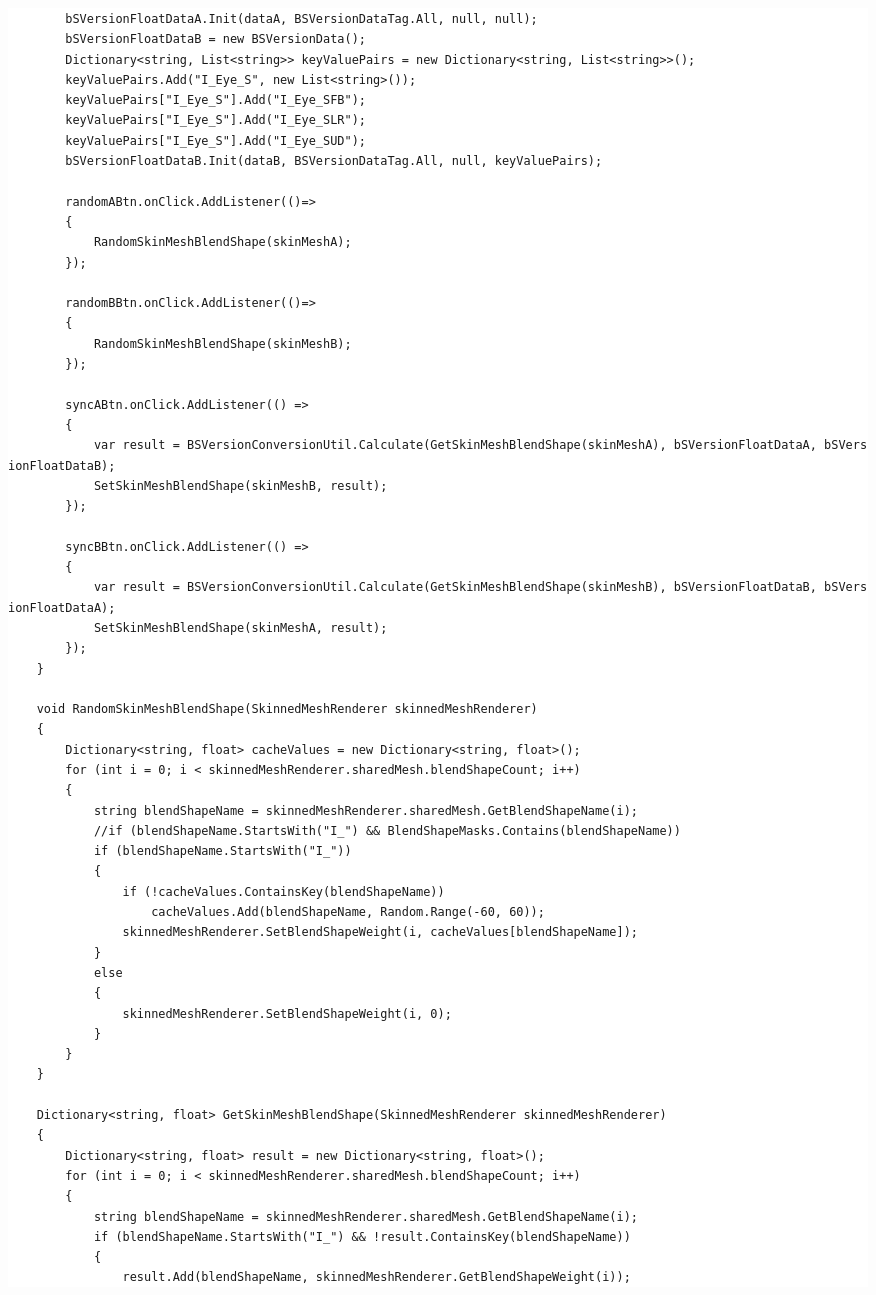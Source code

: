 ```plain
        bSVersionFloatDataA.Init(dataA, BSVersionDataTag.All, null, null);
        bSVersionFloatDataB = new BSVersionData();
        Dictionary<string, List<string>> keyValuePairs = new Dictionary<string, List<string>>();
        keyValuePairs.Add("I_Eye_S", new List<string>());
        keyValuePairs["I_Eye_S"].Add("I_Eye_SFB");
        keyValuePairs["I_Eye_S"].Add("I_Eye_SLR");
        keyValuePairs["I_Eye_S"].Add("I_Eye_SUD");
        bSVersionFloatDataB.Init(dataB, BSVersionDataTag.All, null, keyValuePairs);

        randomABtn.onClick.AddListener(()=>
        {
            RandomSkinMeshBlendShape(skinMeshA);
        });

        randomBBtn.onClick.AddListener(()=>
        {
            RandomSkinMeshBlendShape(skinMeshB);
        });

        syncABtn.onClick.AddListener(() =>
        {
            var result = BSVersionConversionUtil.Calculate(GetSkinMeshBlendShape(skinMeshA), bSVersionFloatDataA, bSVersionFloatDataB);
            SetSkinMeshBlendShape(skinMeshB, result);
        });

        syncBBtn.onClick.AddListener(() =>
        {
            var result = BSVersionConversionUtil.Calculate(GetSkinMeshBlendShape(skinMeshB), bSVersionFloatDataB, bSVersionFloatDataA);
            SetSkinMeshBlendShape(skinMeshA, result);
        });
    }

    void RandomSkinMeshBlendShape(SkinnedMeshRenderer skinnedMeshRenderer)
    { 
        Dictionary<string, float> cacheValues = new Dictionary<string, float>();
        for (int i = 0; i < skinnedMeshRenderer.sharedMesh.blendShapeCount; i++)
        {
            string blendShapeName = skinnedMeshRenderer.sharedMesh.GetBlendShapeName(i);
            //if (blendShapeName.StartsWith("I_") && BlendShapeMasks.Contains(blendShapeName))
            if (blendShapeName.StartsWith("I_"))
            {
                if (!cacheValues.ContainsKey(blendShapeName))
                    cacheValues.Add(blendShapeName, Random.Range(-60, 60));
                skinnedMeshRenderer.SetBlendShapeWeight(i, cacheValues[blendShapeName]);
            }
            else
            { 
                skinnedMeshRenderer.SetBlendShapeWeight(i, 0);
            }
        }
    }

    Dictionary<string, float> GetSkinMeshBlendShape(SkinnedMeshRenderer skinnedMeshRenderer)
    {
        Dictionary<string, float> result = new Dictionary<string, float>();
        for (int i = 0; i < skinnedMeshRenderer.sharedMesh.blendShapeCount; i++)
        {
            string blendShapeName = skinnedMeshRenderer.sharedMesh.GetBlendShapeName(i);
            if (blendShapeName.StartsWith("I_") && !result.ContainsKey(blendShapeName))
            { 
                result.Add(blendShapeName, skinnedMeshRenderer.GetBlendShapeWeight(i));
```